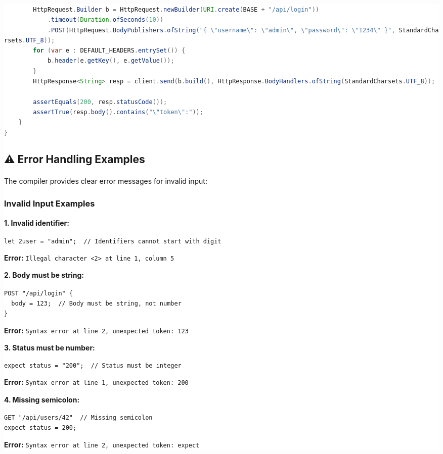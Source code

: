 ```java
        HttpRequest.Builder b = HttpRequest.newBuilder(URI.create(BASE + "/api/login"))
            .timeout(Duration.ofSeconds(10))
            .POST(HttpRequest.BodyPublishers.ofString("{ \"username\": \"admin\", \"password\": \"1234\" }", StandardCharsets.UTF_8));
        for (var e : DEFAULT_HEADERS.entrySet()) {
            b.header(e.getKey(), e.getValue());
        }
        HttpResponse<String> resp = client.send(b.build(), HttpResponse.BodyHandlers.ofString(StandardCharsets.UTF_8));

        assertEquals(200, resp.statusCode());
        assertTrue(resp.body().contains("\"token\":"));
    }
}
```

## ⚠️ Error Handling Examples

The compiler provides clear error messages for invalid input:

### Invalid Input Examples

**1. Invalid identifier:**

```testlang
let 2user = "admin";  // Identifiers cannot start with digit
```

**Error:** `Illegal character <2> at line 1, column 5`

**2. Body must be string:**

```testlang
POST "/api/login" {
  body = 123;  // Body must be string, not number
}
```

**Error:** `Syntax error at line 2, unexpected token: 123`

**3. Status must be number:**

```testlang
expect status = "200";  // Status must be integer
```

**Error:** `Syntax error at line 1, unexpected token: 200`

**4. Missing semicolon:**

```testlang
GET "/api/users/42"  // Missing semicolon
expect status = 200;
```

**Error:** `Syntax error at line 2, unexpected token: expect`
